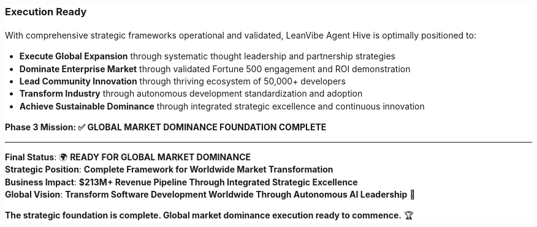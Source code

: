 ### **Execution Ready**
With comprehensive strategic frameworks operational and validated, LeanVibe Agent Hive is optimally positioned to:
- **Execute Global Expansion** through systematic thought leadership and partnership strategies
- **Dominate Enterprise Market** through validated Fortune 500 engagement and ROI demonstration
- **Lead Community Innovation** through thriving ecosystem of 50,000+ developers
- **Transform Industry** through autonomous development standardization and adoption
- **Achieve Sustainable Dominance** through integrated strategic excellence and continuous innovation

**Phase 3 Mission: ✅ GLOBAL MARKET DOMINANCE FOUNDATION COMPLETE**

---

**Final Status**: 🌍 **READY FOR GLOBAL MARKET DOMINANCE**  
**Strategic Position**: **Complete Framework for Worldwide Market Transformation**  
**Business Impact**: **$213M+ Revenue Pipeline Through Integrated Strategic Excellence**  
**Global Vision**: **Transform Software Development Worldwide Through Autonomous AI Leadership** 🚀

**The strategic foundation is complete. Global market dominance execution ready to commence.** 🏆